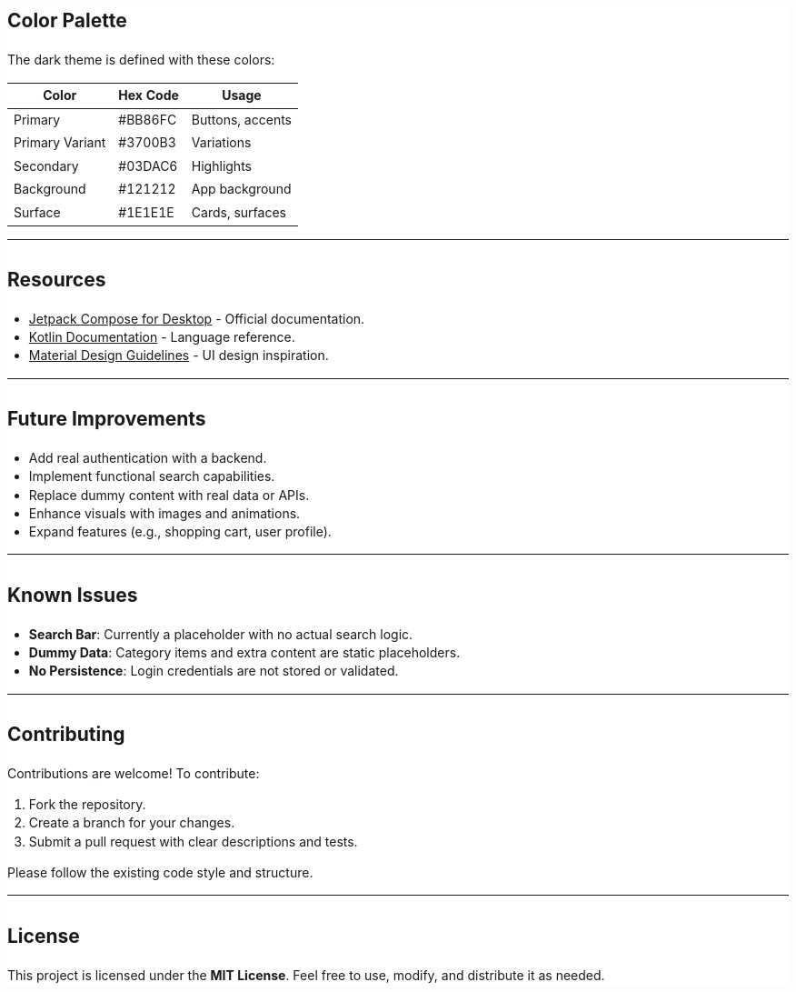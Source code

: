 
## Color Palette
The dark theme is defined with these colors:

| Color           | Hex Code   | Usage            |
|-----------------|------------|------------------|
| Primary         | #BB86FC    | Buttons, accents |
| Primary Variant | #3700B3    | Variations       |
| Secondary       | #03DAC6    | Highlights       |
| Background      | #121212    | App background   |
| Surface         | #1E1E1E    | Cards, surfaces  |

---

## Resources
- [Jetpack Compose for Desktop](https://github.com/JetBrains/compose-multiplatform) - Official documentation.
- [Kotlin Documentation](https://kotlinlang.org/docs/home.html) - Language reference.
- [Material Design Guidelines](https://material.io/design) - UI design inspiration.

---

## Future Improvements
- Add real authentication with a backend.
- Implement functional search capabilities.
- Replace dummy content with real data or APIs.
- Enhance visuals with images and animations.
- Expand features (e.g., shopping cart, user profile).

---

## Known Issues
- **Search Bar**: Currently a placeholder with no actual search logic.
- **Dummy Data**: Category items and extra content are static placeholders.
- **No Persistence**: Login credentials are not stored or validated.

---

## Contributing
Contributions are welcome! To contribute:
1. Fork the repository.
2. Create a branch for your changes.
3. Submit a pull request with clear descriptions and tests.

Please follow the existing code style and structure.

---

## License
This project is licensed under the **MIT License**. Feel free to use, modify, and distribute it as needed.
